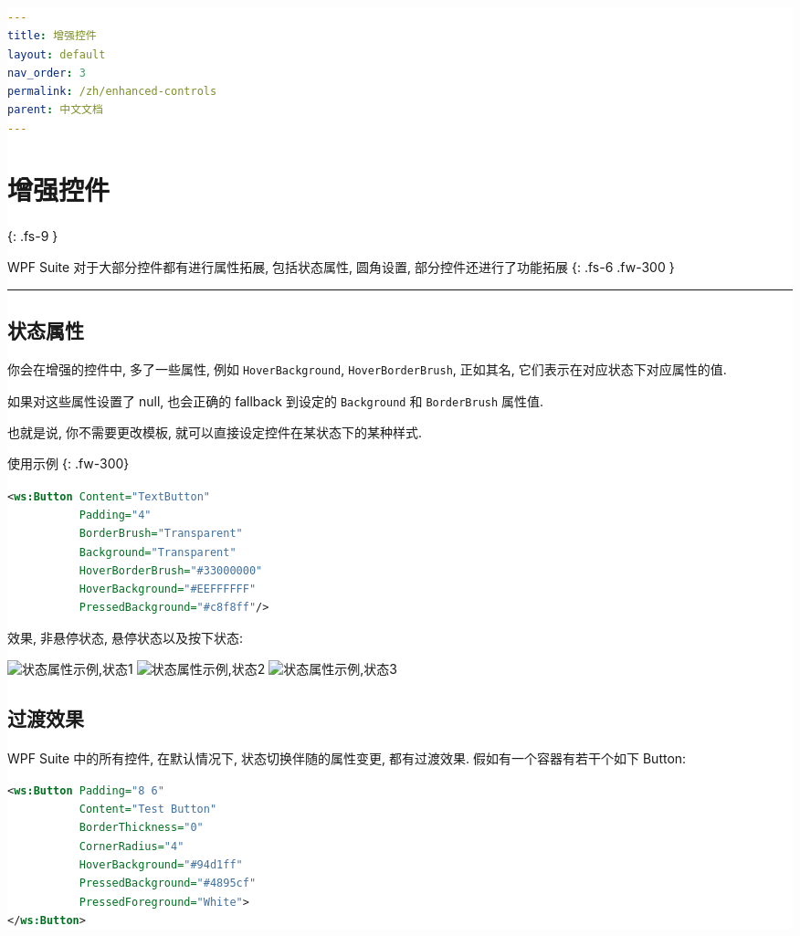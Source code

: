 ```yaml
---
title: 增强控件
layout: default
nav_order: 3
permalink: /zh/enhanced-controls
parent: 中文文档
---
```


# 增强控件
{: .fs-9 }

WPF Suite 对于大部分控件都有进行属性拓展, 包括状态属性, 圆角设置, 部分控件还进行了功能拓展
{: .fs-6 .fw-300 }

---

## 状态属性

你会在增强的控件中, 多了一些属性, 例如 `HoverBackground`, `HoverBorderBrush`, 正如其名, 它们表示在对应状态下对应属性的值.

如果对这些属性设置了 null, 也会正确的 fallback 到设定的 `Background` 和 `BorderBrush` 属性值.

也就是说, 你不需要更改模板, 就可以直接设定控件在某状态下的某种样式.

使用示例
{: .fw-300}

```xml
<ws:Button Content="TextButton" 
           Padding="4"
           BorderBrush="Transparent"
           Background="Transparent"
           HoverBorderBrush="#33000000"
           HoverBackground="#EEFFFFFF"
           PressedBackground="#c8f8ff"/>
```

效果, 非悬停状态, 悬停状态以及按下状态:

<p>
    <img src="/images/stateproperty-example-state1.png" title="状态属性示例,状态1" />
    <img src="/images/stateproperty-example-state2.png" title="状态属性示例,状态2" />
    <img src="/images/stateproperty-example-state3.png" title="状态属性示例,状态3" />
</p>

## 过渡效果

WPF Suite 中的所有控件, 在默认情况下, 状态切换伴随的属性变更, 都有过渡效果. 假如有一个容器有若干个如下 Button:

```xml
<ws:Button Padding="8 6"
           Content="Test Button"
           BorderThickness="0"
           CornerRadius="4"
           HoverBackground="#94d1ff"
           PressedBackground="#4895cf"
           PressedForeground="White">
</ws:Button>
```
